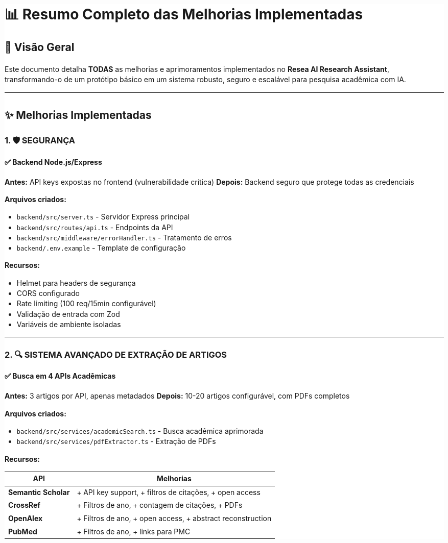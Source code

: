 # 📊 Resumo Completo das Melhorias Implementadas

## 🎯 Visão Geral

Este documento detalha **TODAS** as melhorias e aprimoramentos implementados no **Resea AI Research Assistant**, transformando-o de um protótipo básico em um sistema robusto, seguro e escalável para pesquisa acadêmica com IA.

---

## ✨ Melhorias Implementadas

### 1. 🛡️ SEGURANÇA

#### ✅ Backend Node.js/Express
**Antes:** API keys expostas no frontend (vulnerabilidade crítica)
**Depois:** Backend seguro que protege todas as credenciais

**Arquivos criados:**
- `backend/src/server.ts` - Servidor Express principal
- `backend/src/routes/api.ts` - Endpoints da API
- `backend/src/middleware/errorHandler.ts` - Tratamento de erros
- `backend/.env.example` - Template de configuração

**Recursos:**
- Helmet para headers de segurança
- CORS configurado
- Rate limiting (100 req/15min configurável)
- Validação de entrada com Zod
- Variáveis de ambiente isoladas

---

### 2. 🔍 SISTEMA AVANÇADO DE EXTRAÇÃO DE ARTIGOS

#### ✅ Busca em 4 APIs Acadêmicas

**Antes:** 3 artigos por API, apenas metadados
**Depois:** 10-20 artigos configurável, com PDFs completos

**Arquivos criados:**
- `backend/src/services/academicSearch.ts` - Busca acadêmica aprimorada
- `backend/src/services/pdfExtractor.ts` - Extração de PDFs

**Recursos:**

| API | Melhorias |
|-----|-----------|
| **Semantic Scholar** | + API key support, + filtros de citações, + open access |
| **CrossRef** | + Filtros de ano, + contagem de citações, + PDFs |
| **OpenAlex** | + Filtros de ano, + open access, + abstract reconstruction |
| **PubMed** | + Filtros de ano, + links para PMC |
